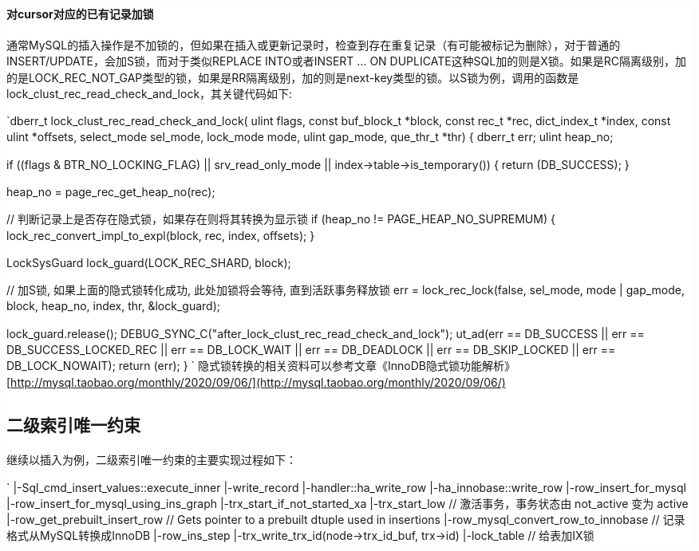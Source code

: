 #### 对cursor对应的已有记录加锁
通常MySQL的插入操作是不加锁的，但如果在插入或更新记录时，检查到存在重复记录（有可能被标记为删除），对于普通的INSERT/UPDATE，会加S锁，而对于类似REPLACE INTO或者INSERT … ON DUPLICATE这种SQL加的则是X锁。如果是RC隔离级别，加的是LOCK_REC_NOT_GAP类型的锁，如果是RR隔离级别，加的则是next-key类型的锁。以S锁为例，调用的函数是lock_clust_rec_read_check_and_lock，其关键代码如下:

`dberr_t lock_clust_rec_read_check_and_lock(
 ulint flags, const buf_block_t *block, const rec_t *rec,
 dict_index_t *index, const ulint *offsets, select_mode sel_mode,
 lock_mode mode, ulint gap_mode, que_thr_t *thr) {
 dberr_t err;
 ulint heap_no;

 if ((flags & BTR_NO_LOCKING_FLAG) || srv_read_only_mode ||
 index->table->is_temporary()) {
 return (DB_SUCCESS);
 }

 heap_no = page_rec_get_heap_no(rec);
 
 // 判断记录上是否存在隐式锁，如果存在则将其转换为显示锁
 if (heap_no != PAGE_HEAP_NO_SUPREMUM) {
 lock_rec_convert_impl_to_expl(block, rec, index, offsets);
 }

 LockSysGuard lock_guard(LOCK_REC_SHARD, block);
 
 // 加S锁, 如果上面的隐式锁转化成功, 此处加锁将会等待, 直到活跃事务释放锁
 err = lock_rec_lock(false, sel_mode, mode | gap_mode, block, heap_no, index,
 thr, &lock_guard);

 lock_guard.release();
 DEBUG_SYNC_C("after_lock_clust_rec_read_check_and_lock");
 ut_ad(err == DB_SUCCESS || err == DB_SUCCESS_LOCKED_REC ||
 err == DB_LOCK_WAIT || err == DB_DEADLOCK || err == DB_SKIP_LOCKED ||
 err == DB_LOCK_NOWAIT);
 return (err);
}
`
隐式锁转换的相关资料可以参考文章《InnoDB隐式锁功能解析》[http://mysql.taobao.org/monthly/2020/09/06/](http://mysql.taobao.org/monthly/2020/09/06/)

## 二级索引唯一约束
继续以插入为例，二级索引唯一约束的主要实现过程如下：

` |-Sql_cmd_insert_values::execute_inner
 |-write_record
 |-handler::ha_write_row
 |-ha_innobase::write_row
 |-row_insert_for_mysql
 |-row_insert_for_mysql_using_ins_graph
 |-trx_start_if_not_started_xa
 |-trx_start_low // 激活事务，事务状态由 not_active 变为 active
 |-row_get_prebuilt_insert_row // Gets pointer to a prebuilt dtuple used in insertions
 |-row_mysql_convert_row_to_innobase // 记录格式从MySQL转换成InnoDB
 |-row_ins_step
 |-trx_write_trx_id(node->trx_id_buf, trx->id)
 |-lock_table // 给表加IX锁